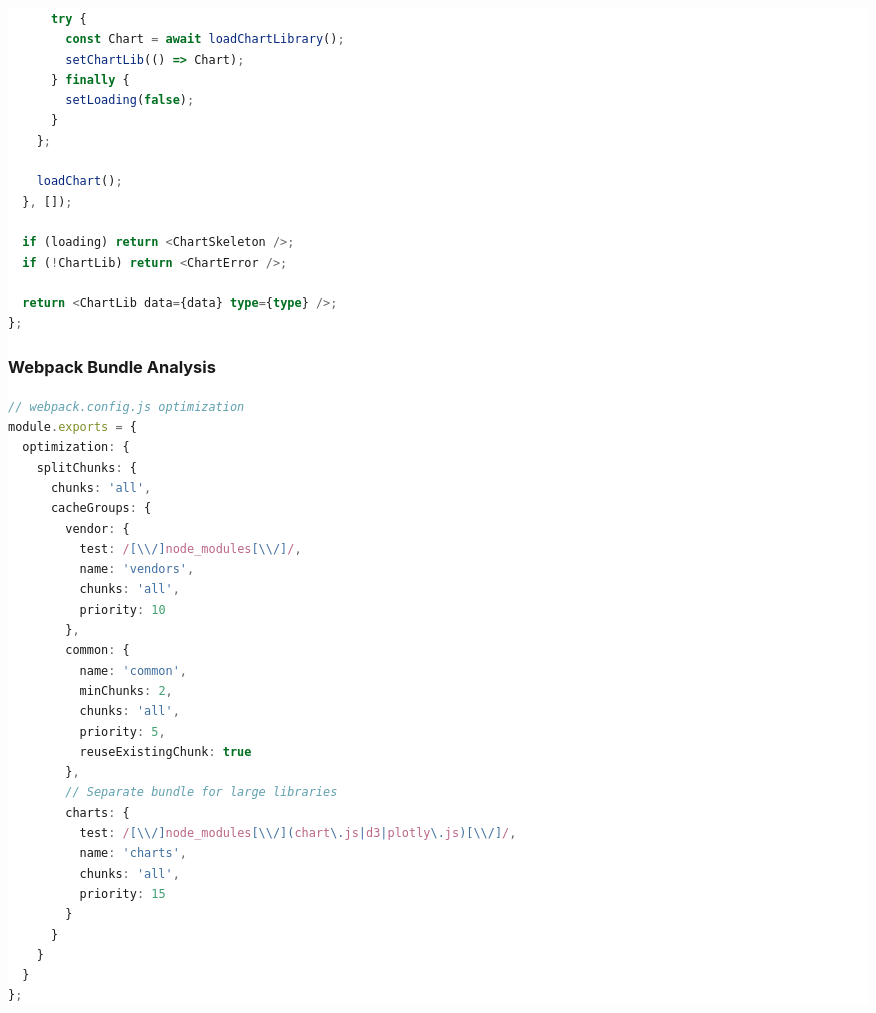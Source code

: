 ```typescript
      try {
        const Chart = await loadChartLibrary();
        setChartLib(() => Chart);
      } finally {
        setLoading(false);
      }
    };

    loadChart();
  }, []);

  if (loading) return <ChartSkeleton />;
  if (!ChartLib) return <ChartError />;

  return <ChartLib data={data} type={type} />;
};
```

### Webpack Bundle Analysis

```typescript
// webpack.config.js optimization
module.exports = {
  optimization: {
    splitChunks: {
      chunks: 'all',
      cacheGroups: {
        vendor: {
          test: /[\\/]node_modules[\\/]/,
          name: 'vendors',
          chunks: 'all',
          priority: 10
        },
        common: {
          name: 'common',
          minChunks: 2,
          chunks: 'all',
          priority: 5,
          reuseExistingChunk: true
        },
        // Separate bundle for large libraries
        charts: {
          test: /[\\/]node_modules[\\/](chart\.js|d3|plotly\.js)[\\/]/,
          name: 'charts',
          chunks: 'all',
          priority: 15
        }
      }
    }
  }
};
```
